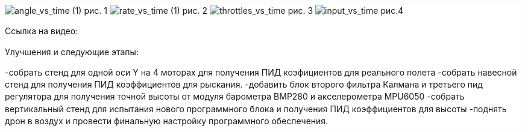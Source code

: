 
<img width="1246" height="695" alt="angle_vs_time (1)" src="https://github.com/user-attachments/assets/d0413b38-e2bf-4b0d-b310-ad743f1a3f9e" />
рис. 1

<img width="1246" height="695" alt="rate_vs_time (1)" src="https://github.com/user-attachments/assets/f792aea4-62cb-43f7-ad56-347dde5b02a1" />
рис. 2

<img width="1258" height="695" alt="throttles_vs_time" src="https://github.com/user-attachments/assets/ae24c4aa-2f67-457f-a163-b7cf282f60df" />
рис. 3

<img width="1263" height="695" alt="input_vs_time" src="https://github.com/user-attachments/assets/9c4c229d-f918-4a3e-be73-6c3eb089c9a1" />
рис.4

Ссылка на видео:


Улучшения и следующие этапы:

-собрать стенд для одной оси Y  на 4 моторах для получения ПИД коэфициентов для реального полета
-собрать навесной стенд для получения ПИД коэффициентов для рыскания.
-добавить блок второго фильтра Калмана и третьего пид регулятора для получения точной высоты от модуля барометра BMP280 и акселерометра MPU6050
-собрать вертикальный стенд для испытания нового программного блока и получения ПИД коэффициентов для высоты
-поднять дрон в воздух и провести финальную настройку программного обеспечения. 

